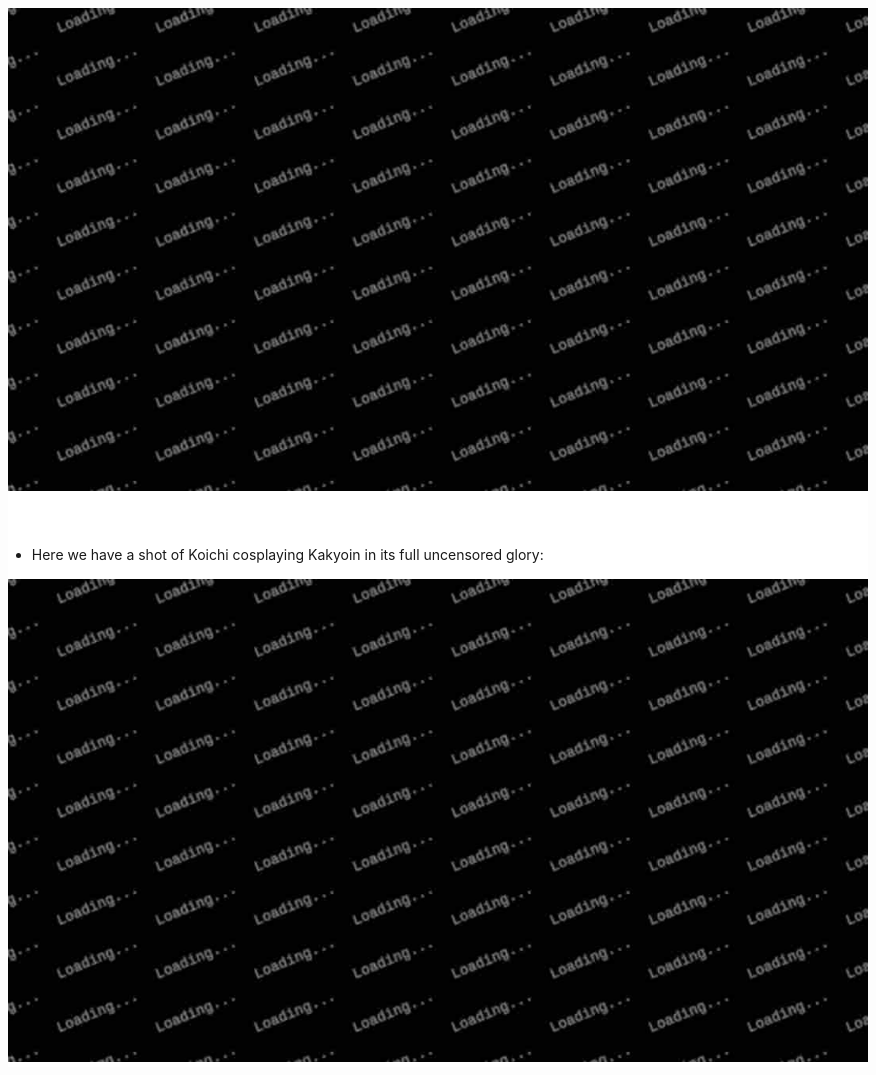  <img width="100%" height="100%" class="lazyload" src="./../images/loading.jpg"
  data-src="./../images/DIU24/bd-15685-1090px.jpg"
  data-srcset="./../images/DIU24/bd-15685-512px.jpg 512w,
  ./../images/DIU24/bd-15685-768px.jpg 768w,
  ./../images/DIU24/bd-15685-1090px.jpg 1090w"
  sizes="(min-width: 1218px) 1090px,
  (min-width: 768px) 87vw,
  89vw" />
</div>

<br>

- Here we have a shot of Koichi cosplaying Kakyoin in its full uncensored glory:

<div id="container1" class="twentytwenty-container">
 <img width="100%" height="100%" class="lazyload" src="./../images/loading.jpg"